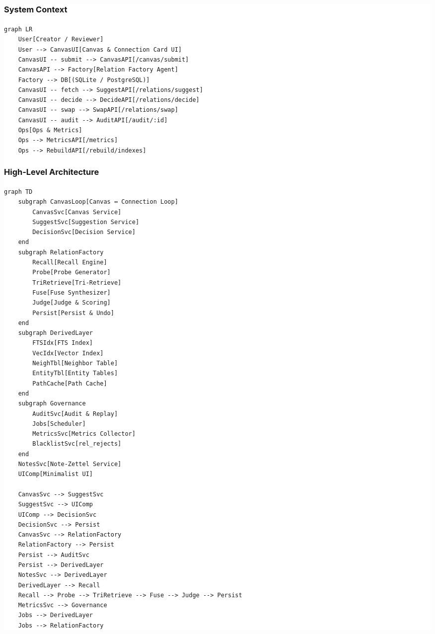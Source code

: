 ### System Context
```mermaid
graph LR
    User[Creator / Reviewer]
    User --> CanvasUI[Canvas & Connection Card UI]
    CanvasUI -- submit --> CanvasAPI[/canvas/submit]
    CanvasAPI --> Factory[Relation Factory Agent]
    Factory --> DB[(SQLite / PostgreSQL)]
    CanvasUI -- fetch --> SuggestAPI[/relations/suggest]
    CanvasUI -- decide --> DecideAPI[/relations/decide]
    CanvasUI -- swap --> SwapAPI[/relations/swap]
    CanvasUI -- audit --> AuditAPI[/audit/:id]
    Ops[Ops & Metrics]
    Ops --> MetricsAPI[/metrics]
    Ops --> RebuildAPI[/rebuild/indexes]
```

### High-Level Architecture
```mermaid
graph TD
    subgraph CanvasLoop[Canvas ↔ Connection Loop]
        CanvasSvc[Canvas Service]
        SuggestSvc[Suggestion Service]
        DecisionSvc[Decision Service]
    end
    subgraph RelationFactory
        Recall[Recall Engine]
        Probe[Probe Generator]
        TriRetrieve[Tri-Retrieve]
        Fuse[Fuse Synthesizer]
        Judge[Judge & Scoring]
        Persist[Persist & Undo]
    end
    subgraph DerivedLayer
        FTSIdx[FTS Index]
        VecIdx[Vector Index]
        NeighTbl[Neighbor Table]
        EntityTbl[Entity Tables]
        PathCache[Path Cache]
    end
    subgraph Governance
        AuditSvc[Audit & Replay]
        Jobs[Scheduler]
        MetricsSvc[Metrics Collector]
        BlacklistSvc[rel_rejects]
    end
    NotesSvc[Note-Zettel Service]
    UIComp[Minimalist UI]

    CanvasSvc --> SuggestSvc
    SuggestSvc --> UIComp
    UIComp --> DecisionSvc
    DecisionSvc --> Persist
    CanvasSvc --> RelationFactory
    RelationFactory --> Persist
    Persist --> AuditSvc
    Persist --> DerivedLayer
    NotesSvc --> DerivedLayer
    DerivedLayer --> Recall
    Recall --> Probe --> TriRetrieve --> Fuse --> Judge --> Persist
    MetricsSvc --> Governance
    Jobs --> DerivedLayer
    Jobs --> RelationFactory
```